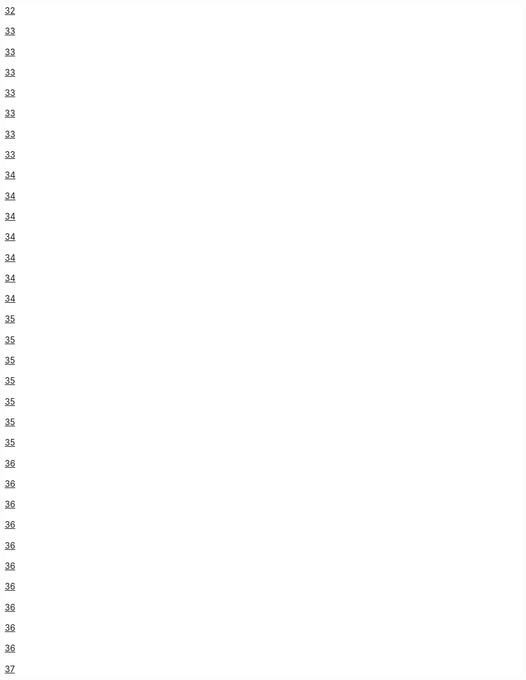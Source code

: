 [32](#diversion-services-7)

[33](#interoperability-with-pstnisdn-and-cs-mobile-networks-2)

[33](#completion-of-communications-to-busy-subscriber-ccbs-3)

[33](#definition-10)

[33](#service-interactions-with-other-ims-supplementary-services-9)

[33](#identification-services-6)

[33](#anonymous-communication-rejection-acr-3)

[33](#communication-diversion-cdiv-1)

[34](#communication-waiting-cw-4)

[34](#communication-hold-hold-1)

[34](#communication-barring-cb-2)

[34](#completion-of-communications-to-busy-subscriber-ccbs-4)

[34](#advice-of-charge-services-aoc)

[34](#enhanced-calling-name-ecnam-1)

[34](#interoperability-with-pstnisdn-2)

[35](#message-waiting-indication-mwi)

[35](#definition-11)

[35](#service-interactions-with-other-services)

[35](#diversion-services-8)

[35](#interoperability-with-pstnisdn-and-cs-mobile-networks-3)

[35](#conference-conf-2)

[35](#definition-12)

[36](#service-interactions-with-other-ims-supplementary-services-10)

[36](#diversion-services-9)

[36](#conference-conf-3)

[36](#advice-of-charge-services-aoc-1)

[36](#originating-identification-restriction-oir-4)

[36](#terminating-identification-restriction-tir-2)

[36](#three-party-3pty-2)

[36](#interoperability-with-pstnisdn-and-cs-mobile-networks-4)

[36](#advice-of-charge-aoc-1)

[36](#definition-13)

[37](#service-interactions-with-other-ims-supplementary-services-11)
